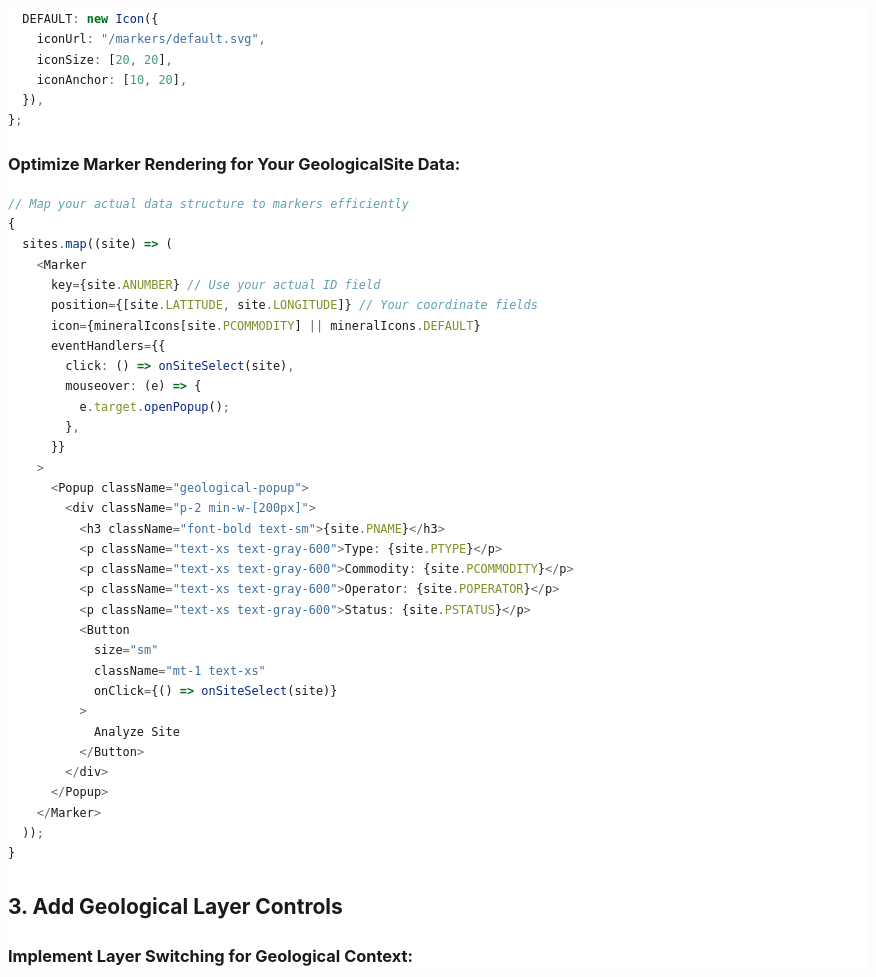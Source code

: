```typescript
  DEFAULT: new Icon({
    iconUrl: "/markers/default.svg",
    iconSize: [20, 20],
    iconAnchor: [10, 20],
  }),
};
```

### **Optimize Marker Rendering for Your GeologicalSite Data:**

```typescript
// Map your actual data structure to markers efficiently
{
  sites.map((site) => (
    <Marker
      key={site.ANUMBER} // Use your actual ID field
      position={[site.LATITUDE, site.LONGITUDE]} // Your coordinate fields
      icon={mineralIcons[site.PCOMMODITY] || mineralIcons.DEFAULT}
      eventHandlers={{
        click: () => onSiteSelect(site),
        mouseover: (e) => {
          e.target.openPopup();
        },
      }}
    >
      <Popup className="geological-popup">
        <div className="p-2 min-w-[200px]">
          <h3 className="font-bold text-sm">{site.PNAME}</h3>
          <p className="text-xs text-gray-600">Type: {site.PTYPE}</p>
          <p className="text-xs text-gray-600">Commodity: {site.PCOMMODITY}</p>
          <p className="text-xs text-gray-600">Operator: {site.POPERATOR}</p>
          <p className="text-xs text-gray-600">Status: {site.PSTATUS}</p>
          <Button
            size="sm"
            className="mt-1 text-xs"
            onClick={() => onSiteSelect(site)}
          >
            Analyze Site
          </Button>
        </div>
      </Popup>
    </Marker>
  ));
}
```

## **3. Add Geological Layer Controls**

### **Implement Layer Switching for Geological Context:**
